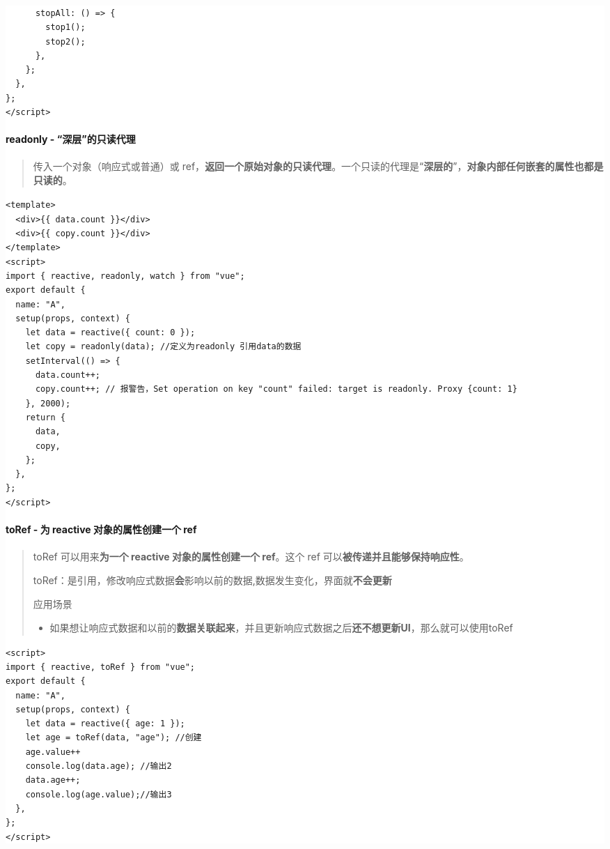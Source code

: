 ```vue
      stopAll: () => {
        stop1();
        stop2();
      },
    };
  },
};
</script>
```

#### readonly - “深层”的只读代理

> 传入一个对象（响应式或普通）或 ref，**返回一个原始对象的只读代理**。一个只读的代理是“**深层的**”，**对象内部任何嵌套的属性也都是只读的**。

```vue
<template>
  <div>{{ data.count }}</div>
  <div>{{ copy.count }}</div>
</template>
<script>
import { reactive, readonly, watch } from "vue";
export default {
  name: "A",
  setup(props, context) {
    let data = reactive({ count: 0 });
    let copy = readonly(data); //定义为readonly 引用data的数据
    setInterval(() => {
      data.count++;
      copy.count++; // 报警告，Set operation on key "count" failed: target is readonly. Proxy {count: 1}
    }, 2000);
    return {
      data,
      copy,
    };
  },
};
</script>
```

#### toRef - 为 reactive 对象的属性创建一个 ref

> toRef 可以用来**为一个 reactive 对象的属性创建一个 ref**。这个 ref 可以**被传递并且能够保持响应性**。
>
> toRef：是引用，修改响应式数据**会**影响以前的数据,数据发生变化，界面就**不会更新**
>
> 应用场景
>
> - 如果想让响应式数据和以前的**数据关联起来**，并且更新响应式数据之后**还不想更新UI**，那么就可以使用toRef

```vue
<script>
import { reactive, toRef } from "vue";
export default {
  name: "A",
  setup(props, context) {
    let data = reactive({ age: 1 });
    let age = toRef(data, "age"); //创建
    age.value++
    console.log(data.age); //输出2
    data.age++;
    console.log(age.value);//输出3
  },
};
</script>
```